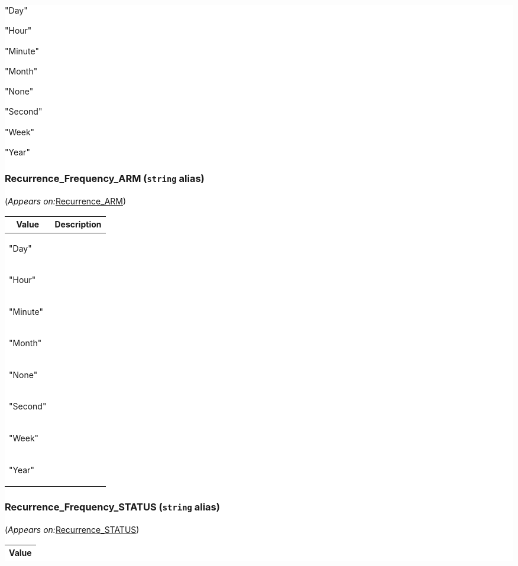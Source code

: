 </tr>
</thead>
<tbody><tr><td><p>&#34;Day&#34;</p></td>
<td></td>
</tr><tr><td><p>&#34;Hour&#34;</p></td>
<td></td>
</tr><tr><td><p>&#34;Minute&#34;</p></td>
<td></td>
</tr><tr><td><p>&#34;Month&#34;</p></td>
<td></td>
</tr><tr><td><p>&#34;None&#34;</p></td>
<td></td>
</tr><tr><td><p>&#34;Second&#34;</p></td>
<td></td>
</tr><tr><td><p>&#34;Week&#34;</p></td>
<td></td>
</tr><tr><td><p>&#34;Year&#34;</p></td>
<td></td>
</tr></tbody>
</table>
<h3 id="insights.azure.com/v1api20221001.Recurrence_Frequency_ARM">Recurrence_Frequency_ARM
(<code>string</code> alias)</h3>
<p>
(<em>Appears on:</em><a href="#insights.azure.com/v1api20221001.Recurrence_ARM">Recurrence_ARM</a>)
</p>
<div>
</div>
<table>
<thead>
<tr>
<th>Value</th>
<th>Description</th>
</tr>
</thead>
<tbody><tr><td><p>&#34;Day&#34;</p></td>
<td></td>
</tr><tr><td><p>&#34;Hour&#34;</p></td>
<td></td>
</tr><tr><td><p>&#34;Minute&#34;</p></td>
<td></td>
</tr><tr><td><p>&#34;Month&#34;</p></td>
<td></td>
</tr><tr><td><p>&#34;None&#34;</p></td>
<td></td>
</tr><tr><td><p>&#34;Second&#34;</p></td>
<td></td>
</tr><tr><td><p>&#34;Week&#34;</p></td>
<td></td>
</tr><tr><td><p>&#34;Year&#34;</p></td>
<td></td>
</tr></tbody>
</table>
<h3 id="insights.azure.com/v1api20221001.Recurrence_Frequency_STATUS">Recurrence_Frequency_STATUS
(<code>string</code> alias)</h3>
<p>
(<em>Appears on:</em><a href="#insights.azure.com/v1api20221001.Recurrence_STATUS">Recurrence_STATUS</a>)
</p>
<div>
</div>
<table>
<thead>
<tr>
<th>Value</th>